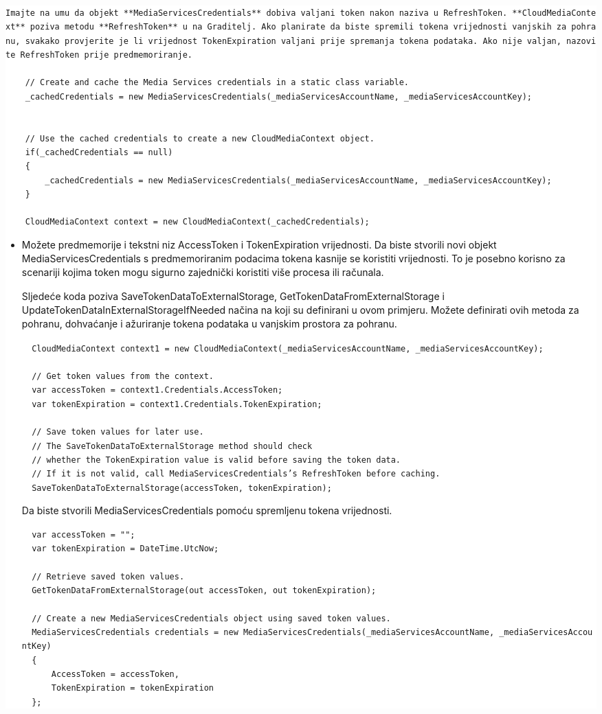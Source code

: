     Imajte na umu da objekt **MediaServicesCredentials** dobiva valjani token nakon naziva u RefreshToken. **CloudMediaContext** poziva metodu **RefreshToken** u na Graditelj. Ako planirate da biste spremili tokena vrijednosti vanjskih za pohranu, svakako provjerite je li vrijednost TokenExpiration valjani prije spremanja tokena podataka. Ako nije valjan, nazovite RefreshToken prije predmemoriranje.

        // Create and cache the Media Services credentials in a static class variable.
        _cachedCredentials = new MediaServicesCredentials(_mediaServicesAccountName, _mediaServicesAccountKey);

        
        // Use the cached credentials to create a new CloudMediaContext object.
        if(_cachedCredentials == null)
        {
            _cachedCredentials = new MediaServicesCredentials(_mediaServicesAccountName, _mediaServicesAccountKey);
        }
        
        CloudMediaContext context = new CloudMediaContext(_cachedCredentials);

- Možete predmemorije i tekstni niz AccessToken i TokenExpiration vrijednosti. Da biste stvorili novi objekt MediaServicesCredentials s predmemoriranim podacima tokena kasnije se koristiti vrijednosti.  To je posebno korisno za scenariji kojima token mogu sigurno zajednički koristiti više procesa ili računala.

    Sljedeće koda poziva SaveTokenDataToExternalStorage, GetTokenDataFromExternalStorage i UpdateTokenDataInExternalStorageIfNeeded načina na koji su definirani u ovom primjeru. Možete definirati ovih metoda za pohranu, dohvaćanje i ažuriranje tokena podataka u vanjskim prostora za pohranu. 

        CloudMediaContext context1 = new CloudMediaContext(_mediaServicesAccountName, _mediaServicesAccountKey);
        
        // Get token values from the context.
        var accessToken = context1.Credentials.AccessToken;
        var tokenExpiration = context1.Credentials.TokenExpiration;
        
        // Save token values for later use. 
        // The SaveTokenDataToExternalStorage method should check 
        // whether the TokenExpiration value is valid before saving the token data. 
        // If it is not valid, call MediaServicesCredentials’s RefreshToken before caching.
        SaveTokenDataToExternalStorage(accessToken, tokenExpiration);
        
    Da biste stvorili MediaServicesCredentials pomoću spremljenu tokena vrijednosti.


        var accessToken = "";
        var tokenExpiration = DateTime.UtcNow;
        
        // Retrieve saved token values.
        GetTokenDataFromExternalStorage(out accessToken, out tokenExpiration);
        
        // Create a new MediaServicesCredentials object using saved token values.
        MediaServicesCredentials credentials = new MediaServicesCredentials(_mediaServicesAccountName, _mediaServicesAccountKey)
        {
            AccessToken = accessToken,
            TokenExpiration = tokenExpiration
        };
        